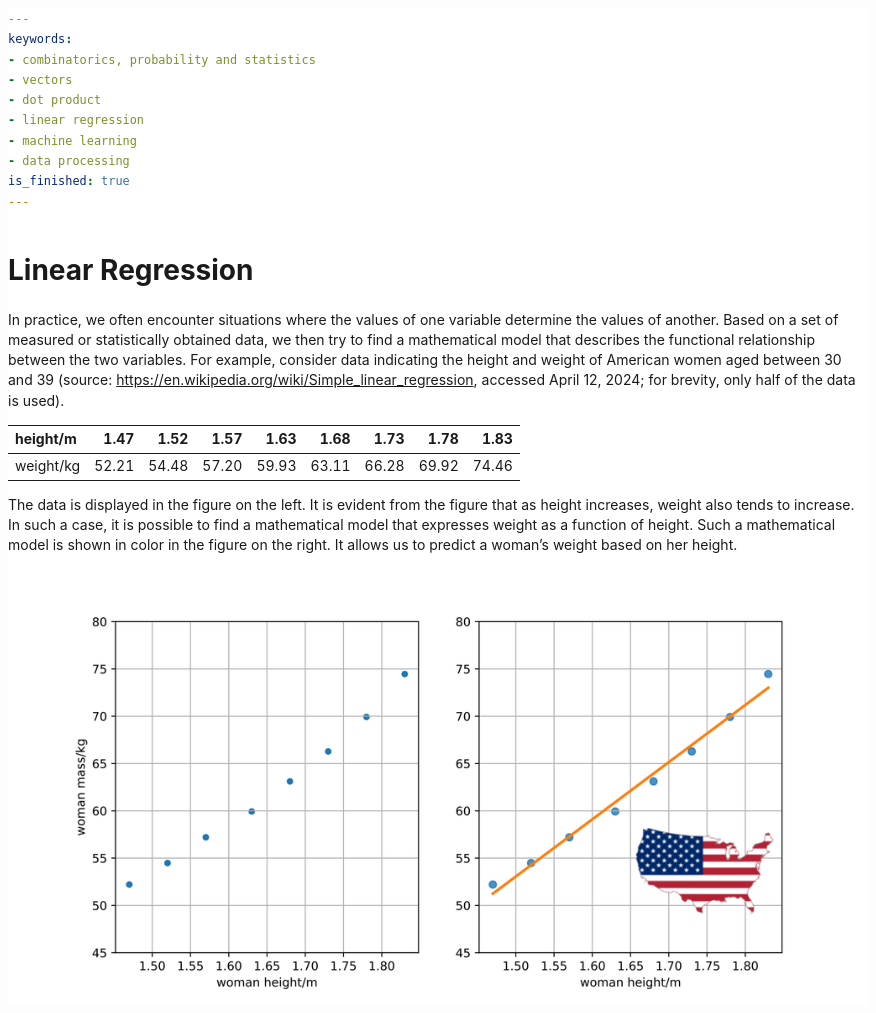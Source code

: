 ```yaml
---
keywords:
- combinatorics, probability and statistics
- vectors
- dot product
- linear regression
- machine learning
- data processing
is_finished: true
---
```


# Linear Regression

In practice, we often encounter situations where the values of one variable determine the values of another. 
Based on a set of measured or statistically obtained data, we then try to find a mathematical model that describes the functional relationship between the two variables. 
For example, consider data indicating the height and weight of American women aged between 30 and 39 
(source: https://en.wikipedia.org/wiki/Simple_linear_regression, accessed April 12, 2024; 
for brevity, only half of the data is used).

| height/m |  $1{.}47$ |  $1{.}52$ |  $1{.}57$ |  $1{.}63$ |  $1{.}68$ |  $1{.}73$ |  $1{.}78$ |  $1{.}83$ |
|:-------|------:|------:|------:|------:|------:|------:|------:|------:|
| weight/kg   | $52{.}21$ | $54{.}48$ | $57{.}20$  | $59{.}93$ | $63{.}11$ | $66{.}28$ | $69{.}92$ | $74{.}46$ |

The data is displayed in the figure on the left. It is evident from the figure that as height increases, weight also tends to increase.
In such a case, it is possible to find a mathematical model that expresses weight as a function of height. 
Such a mathematical model is shown in color in the figure on the right. 
It allows us to predict a woman’s weight based on her height.

![On the left are displayed data showing how the weight of American women depends on their height. On the right, a regression line representing a mathematical model of the functional relationship between height and weight has been added to the data.](height-mass.svg)
